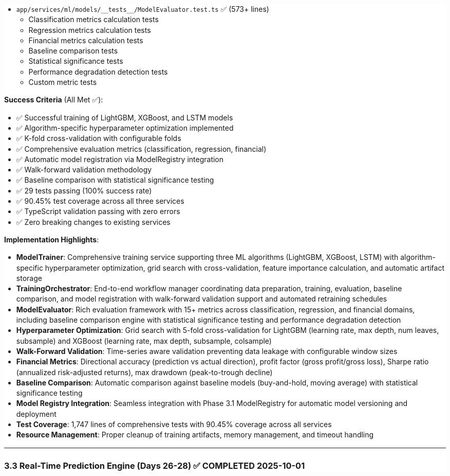 - `app/services/ml/models/__tests__/ModelEvaluator.test.ts` ✅ (573+ lines)
    - Classification metrics calculation tests
    - Regression metrics calculation tests
    - Financial metrics calculation tests
    - Baseline comparison tests
    - Statistical significance tests
    - Performance degradation detection tests
    - Custom metric tests

**Success Criteria** (All Met ✅):

- ✅ Successful training of LightGBM, XGBoost, and LSTM models
- ✅ Algorithm-specific hyperparameter optimization implemented
- ✅ K-fold cross-validation with configurable folds
- ✅ Comprehensive evaluation metrics (classification, regression, financial)
- ✅ Automatic model registration via ModelRegistry integration
- ✅ Walk-forward validation methodology
- ✅ Baseline comparison with statistical significance testing
- ✅ 29 tests passing (100% success rate)
- ✅ 90.45% test coverage across all three services
- ✅ TypeScript validation passing with zero errors
- ✅ Zero breaking changes to existing services

**Implementation Highlights**:

- **ModelTrainer**: Comprehensive training service supporting three ML algorithms (LightGBM, XGBoost, LSTM) with algorithm-specific hyperparameter optimization, grid search with cross-validation, feature importance calculation, and automatic artifact storage
- **TrainingOrchestrator**: End-to-end workflow manager coordinating data preparation, training, evaluation, baseline comparison, and model registration with walk-forward validation support and automated retraining schedules
- **ModelEvaluator**: Rich evaluation framework with 15+ metrics across classification, regression, and financial domains, including baseline comparison engine with statistical significance testing and performance degradation detection
- **Hyperparameter Optimization**: Grid search with 5-fold cross-validation for LightGBM (learning rate, max depth, num leaves, subsample) and XGBoost (learning rate, max depth, subsample, colsample)
- **Walk-Forward Validation**: Time-series aware validation preventing data leakage with configurable window sizes
- **Financial Metrics**: Directional accuracy (prediction vs actual direction), profit factor (gross profit/gross loss), Sharpe ratio (annualized risk-adjusted returns), max drawdown (peak-to-trough decline)
- **Baseline Comparison**: Automatic comparison against baseline models (buy-and-hold, moving average) with statistical significance testing
- **Model Registry Integration**: Seamless integration with Phase 3.1 ModelRegistry for automatic model versioning and deployment
- **Test Coverage**: 1,747 lines of comprehensive tests with 90.45% coverage across all services
- **Resource Management**: Proper cleanup of training artifacts, memory management, and timeout handling

---

### 3.3 Real-Time Prediction Engine (Days 26-28) ✅ COMPLETED 2025-10-01
